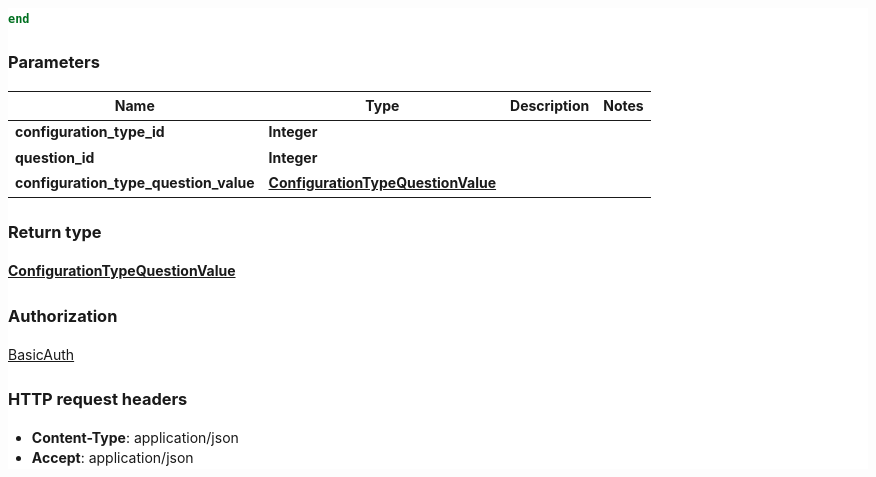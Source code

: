 ```ruby
end
```

### Parameters

Name | Type | Description  | Notes
------------- | ------------- | ------------- | -------------
 **configuration_type_id** | **Integer**|  | 
 **question_id** | **Integer**|  | 
 **configuration_type_question_value** | [**ConfigurationTypeQuestionValue**](ConfigurationTypeQuestionValue.md)|  | 

### Return type

[**ConfigurationTypeQuestionValue**](ConfigurationTypeQuestionValue.md)

### Authorization

[BasicAuth](../README.md#BasicAuth)

### HTTP request headers

 - **Content-Type**: application/json
 - **Accept**: application/json



